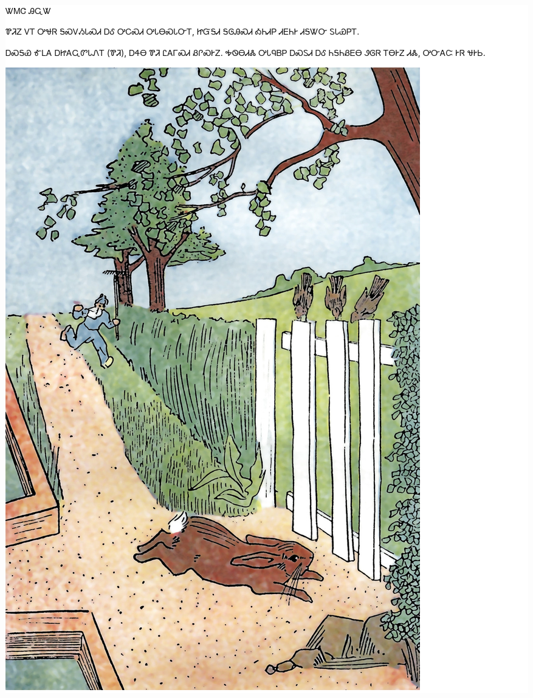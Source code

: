 ᏔᎷᏣ ᎯᏩᏔ

ᏈᏘᏃ ᏙᎢ ᎤᏠᏒ ᎦᏍᏙᏱᏓᏍᏗ ᎠᎴ ᎤᏟᏍᏗ ᎤᏓᎾᏍᏓᏅᎢ, ᏥᏳᎦᏗ ᎦᎶᎯᏍᏗ ᎣᏂᏗᏢ ᏗᎬᏂᎨ ᏗᎦᏔᏅ ᏚᏓᏯᏢᎢ.

ᎠᏍᎦᏯ ᎹᏞᎪ ᎠᏥᎪᏩᏛᏓᏁᎢ (ᏈᏘ), ᎠᏎᎾ ᏈᏘ ᏝᎪᎱᏍᏗ ᏰᎵᏍᎨᏃ. ᎭᏫᎾᏗᏜ ᎤᏓᏄᏴᏢ ᎠᏍᏚᏗ ᎠᎴ ᏂᎦᏂᏰᎬᎾ
ᏭᎶᏒ ᎢᎾᎨᏃ ᏗᏜ, ᎤᏅᎪᏨ ᎨᏒ ᏠᎨᏏ.

![image](color.1907-jpgs-027.jpg)
